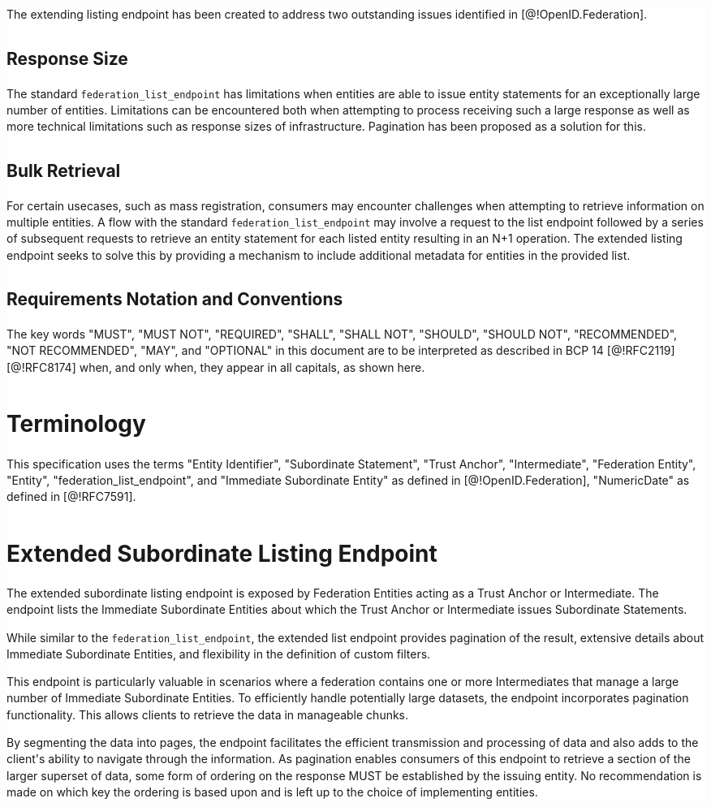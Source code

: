The extending listing endpoint has been created to address two outstanding issues identified in [@!OpenID.Federation].

## Response Size

The standard `federation_list_endpoint` has limitations when entities are able to issue entity statements for an exceptionally large number of entities. Limitations can be encountered both when attempting to process receiving such a large response as well as more technical limitations such as response sizes of infrastructure. Pagination has been proposed as a solution for this.

## Bulk Retrieval

For certain usecases, such as mass registration, consumers may encounter challenges when attempting to retrieve information on multiple entities. A flow with the standard `federation_list_endpoint` may involve a request to the list endpoint followed by a series of subsequent requests to retrieve an entity statement for each listed entity resulting in an N+1 operation. The extended listing endpoint seeks to solve this by providing a mechanism to include additional metadata for entities in the provided list.

## Requirements Notation and Conventions

The key words "MUST", "MUST NOT", "REQUIRED", "SHALL", "SHALL NOT", "SHOULD", "SHOULD NOT", "RECOMMENDED", "NOT RECOMMENDED", "MAY", and "OPTIONAL" in this document are to be interpreted as described in BCP 14 [@!RFC2119] [@!RFC8174] when, and only when, they appear in all capitals, as shown here.

# Terminology

This specification uses the terms "Entity Identifier", "Subordinate Statement", "Trust Anchor", "Intermediate", "Federation Entity", "Entity", "federation_list_endpoint", and "Immediate Subordinate Entity" as defined in [@!OpenID.Federation], "NumericDate" as defined in [@!RFC7591].

# Extended Subordinate Listing Endpoint

The extended subordinate listing endpoint is exposed by Federation Entities acting as a Trust Anchor or Intermediate. The endpoint lists the Immediate Subordinate Entities about which the Trust Anchor or Intermediate issues Subordinate Statements.

While similar to the `federation_list_endpoint`, the extended list endpoint provides pagination of the result, extensive details about Immediate Subordinate Entities, and flexibility in the definition of custom filters.

This endpoint is particularly valuable in scenarios where a federation contains one or more Intermediates that manage a large number of Immediate Subordinate Entities. To efficiently handle potentially large datasets, the endpoint incorporates pagination functionality. This allows clients to retrieve the data in manageable chunks.

By segmenting the data into pages, the endpoint facilitates the efficient transmission and processing of data and also adds to the client's ability to navigate through the information. As pagination enables consumers of this endpoint to retrieve a section of the larger superset of data, some form of ordering on the response MUST be established by the issuing entity. No recommendation is made on which key the ordering is based upon and is left up to the choice of implementing entities.
